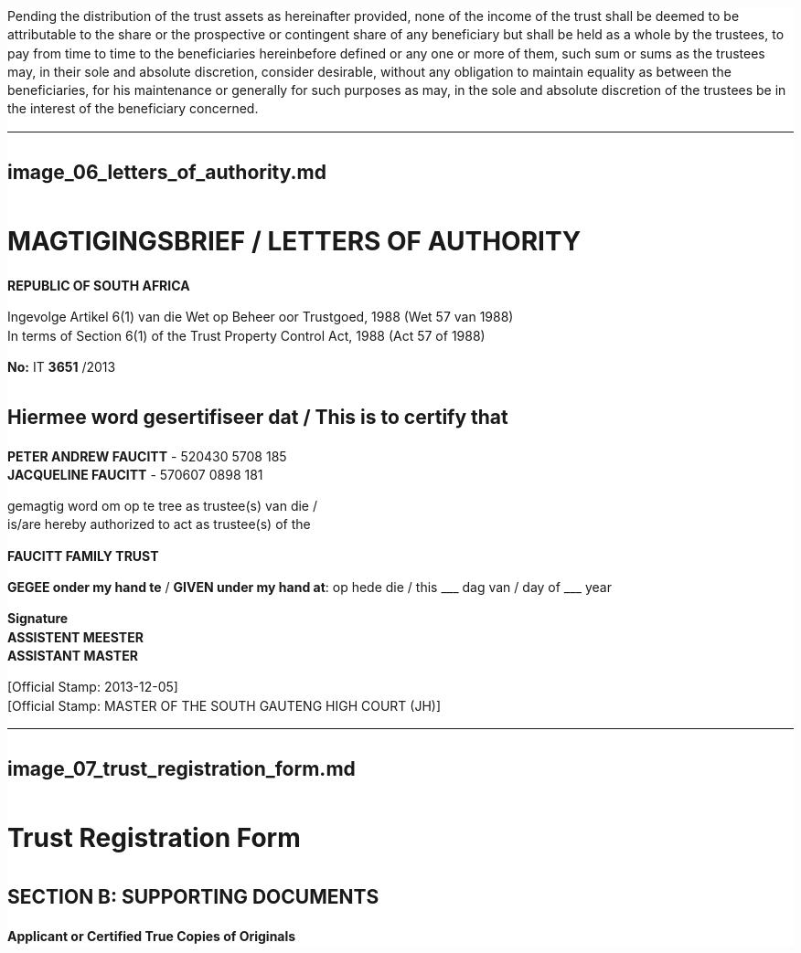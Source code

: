 Pending the distribution of the trust assets as hereinafter provided, none of the income of the trust shall be deemed to be attributable to the share or the prospective or contingent share of any beneficiary but shall be held as a whole by the trustees, to pay from time to time to the beneficiaries hereinbefore defined or any one or more of them, such sum or sums as the trustees may, in their sole and absolute discretion, consider desirable, without any obligation to maintain equality as between the beneficiaries, for his maintenance or generally for such purposes as may, in the sole and absolute discretion of the trustees be in the interest of the beneficiary concerned.

---


## image_06_letters_of_authority.md

# MAGTIGINGSBRIEF / LETTERS OF AUTHORITY

**REPUBLIC OF SOUTH AFRICA**

Ingevolge Artikel 6(1) van die Wet op Beheer oor Trustgoed, 1988 (Wet 57 van 1988)  
In terms of Section 6(1) of the Trust Property Control Act, 1988 (Act 57 of 1988)

**No:** IT **3651** /2013

## Hiermee word gesertifiseer dat / This is to certify that

**PETER ANDREW FAUCITT** - 520430 5708 185  
**JACQUELINE FAUCITT** - 570607 0898 181

gemagtig word om op te tree as trustee(s) van die /  
is/are hereby authorized to act as trustee(s) of the  

**FAUCITT FAMILY TRUST**

**GEGEE onder my hand te** / **GIVEN under my hand at**: op hede die / this ___ dag van / day of ___ year

**Signature**  
**ASSISTENT MEESTER**  
**ASSISTANT MASTER**

[Official Stamp: 2013-12-05]  
[Official Stamp: MASTER OF THE SOUTH GAUTENG HIGH COURT (JH)]

---


## image_07_trust_registration_form.md

# Trust Registration Form

## SECTION B: SUPPORTING DOCUMENTS

**Applicant or Certified True Copies of Originals**
